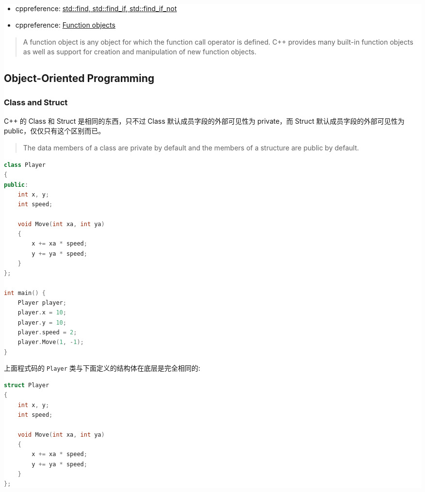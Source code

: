 - cppreference: [std::find, std::find_if, std::find_if_not](https://en.cppreference.com/w/cpp/algorithm/find)

- cppreference: [Function objects](https://en.cppreference.com/w/cpp/utility/functional)

> A function object is any object for which the function call operator is defined. C++ provides many built-in function objects as well as support for creation and manipulation of new function objects.

## Object-Oriented Programming

### Class and Struct

C++ 的 Class 和 Struct 是相同的东西，只不过 Class 默认成员字段的外部可见性为 private，而 Struct 默认成员字段的外部可见性为 public，仅仅只有这个区别而已。

> The data members of a class are private by default and the members of a structure are public by default. 

```c++
class Player
{
public:
    int x, y;
    int speed;

    void Move(int xa, int ya)
    {
        x += xa * speed;
        y += ya * speed;
    }
};

int main() {
    Player player;
    player.x = 10;
    player.y = 10;
    player.speed = 2;
    player.Move(1, -1);
}
```

上面程式码的 `Player` 类与下面定义的结构体在底层是完全相同的:

```c++
struct Player
{
    int x, y;
    int speed;

    void Move(int xa, int ya)
    {
        x += xa * speed;
        y += ya * speed;
    }
};
```
